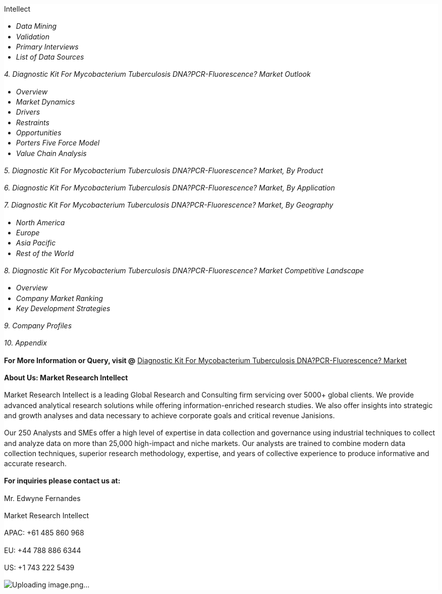 Intellect</span></em></p><ul><li><em><span class="">Data Mining</span></em></li><li><em><span class="">Validation</span></em></li><li><em><span class="">Primary Interviews</span></em></li><li><em><span class="">List of Data Sources</span></em></li></ul><p><em><span class="font-[700]">4. Diagnostic Kit For Mycobacterium Tuberculosis DNA?PCR-Fluorescence? Market Outlook</span></em></p><ul><li><em><span class="">Overview</span></em></li><li><em><span class="">Market Dynamics</span></em></li><li><em><span class="">Drivers</span></em></li><li><em><span class="">Restraints</span></em></li><li><em><span class="">Opportunities</span></em></li><li><em><span class="">Porters Five Force Model</span></em></li><li><em><span class="">Value Chain Analysis</span></em></li></ul><p><em><span class="font-[700]">5. Diagnostic Kit For Mycobacterium Tuberculosis DNA?PCR-Fluorescence? Market, By Product</span></em></p><p><em><span class="font-[700]">6. Diagnostic Kit For Mycobacterium Tuberculosis DNA?PCR-Fluorescence? Market, By Application</span></em></p><p><em><span class="font-[700]">7. Diagnostic Kit For Mycobacterium Tuberculosis DNA?PCR-Fluorescence? Market, By Geography</span></em></p><ul><li><em><span class="">North America</span></em></li><li><em><span class="">Europe</span></em></li><li><em><span class="">Asia Pacific</span></em></li><li><em><span class="">Rest of the World</span></em></li></ul><p><em><span class="font-[700]">8. Diagnostic Kit For Mycobacterium Tuberculosis DNA?PCR-Fluorescence? Market Competitive Landscape</span></em></p><ul><li><em><span class="">Overview</span></em></li><li><em><span class="">Company Market Ranking</span></em></li><li><em><span class="">Key Development Strategies</span></em></li></ul><p><em><span class="font-[700]">9. Company Profiles</span></em></p><p><em><span class="font-[700]">10. Appendix</span></em></p><p><span class="font-[700]"><strong>For More Information or Query, visit&nbsp;@</strong>&nbsp;</span><span class="font-[700]"><a href="https://www.marketresearchintellect.com/product/global-diagnostic-kit-for-mycobacterium-tuberculosis-dna?pcr-fluorescence?-market/?utm_source=Linkedin&utm_medium=868" target="_blank" data-tracking-control-name="article-ssr-frontend-pulse_little-text-block" data-tracking-will-navigate="" data-test-link="">Diagnostic Kit For Mycobacterium Tuberculosis DNA?PCR-Fluorescence? Market</a></span></p><p><strong><span class="font-[700]">About Us: Market Research Intellect</span></strong></p><p><span class="">Market Research Intellect is a leading Global Research and Consulting firm servicing over 5000+ global clients. We provide advanced analytical research solutions while offering information-enriched research studies.&nbsp;</span>We also offer insights into strategic and growth analyses and data necessary to achieve corporate goals and critical revenue Janisions.</p><p><span class="">Our 250 Analysts and SMEs offer a high level of expertise in data collection and governance using industrial techniques to collect and analyze data on more than 25,000 high-impact and niche markets. Our analysts are trained to combine modern data collection techniques, superior research methodology, expertise, and years of collective experience to produce informative and accurate research.</span></p><p><strong>For inquiries please contact us at:</strong></p><p>Mr. Edwyne Fernandes</p><p>Market Research Intellect</p><p>APAC: +61 485 860 968</p><p>EU: +44 788 886 6344</p><p>US: +1 743 222 5439</p>
![Uploading image.png…]()
